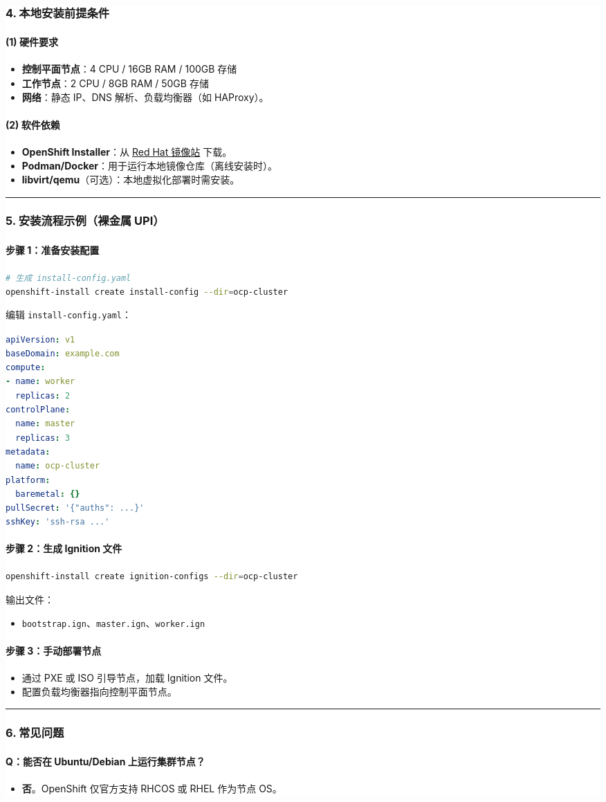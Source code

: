 
### **4. 本地安装前提条件**
#### **(1) 硬件要求**
- **控制平面节点**：4 CPU / 16GB RAM / 100GB 存储
- **工作节点**：2 CPU / 8GB RAM / 50GB 存储
- **网络**：静态 IP、DNS 解析、负载均衡器（如 HAProxy）。

#### **(2) 软件依赖**
- **OpenShift Installer**：从 [Red Hat 镜像站](https://mirror.openshift.com/) 下载。
- **Podman/Docker**：用于运行本地镜像仓库（离线安装时）。
- **libvirt/qemu**（可选）：本地虚拟化部署时需安装。

---

### **5. 安装流程示例（裸金属 UPI）**
#### **步骤 1：准备安装配置**
```bash
# 生成 install-config.yaml
openshift-install create install-config --dir=ocp-cluster
```
编辑 `install-config.yaml`：
```yaml
apiVersion: v1
baseDomain: example.com
compute:
- name: worker
  replicas: 2
controlPlane:
  name: master
  replicas: 3
metadata:
  name: ocp-cluster
platform:
  baremetal: {}
pullSecret: '{"auths": ...}'
sshKey: 'ssh-rsa ...'
```

#### **步骤 2：生成 Ignition 文件**
```bash
openshift-install create ignition-configs --dir=ocp-cluster
```
输出文件：
- `bootstrap.ign`、`master.ign`、`worker.ign`

#### **步骤 3：手动部署节点**
- 通过 PXE 或 ISO 引导节点，加载 Ignition 文件。
- 配置负载均衡器指向控制平面节点。

---

### **6. 常见问题**
#### **Q：能否在 Ubuntu/Debian 上运行集群节点？**
- **否**。OpenShift 仅官方支持 RHCOS 或 RHEL 作为节点 OS。
